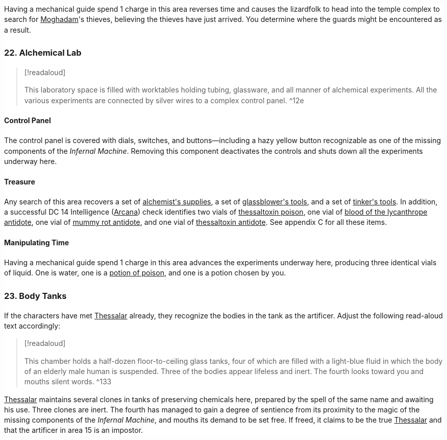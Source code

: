 Having a mechanical guide spend 1 charge in this area reverses time and causes the lizardfolk to head into the temple complex to search for [Moghadam](Mechanics/bestiary/npc/moghadam-imr.md)'s thieves, believing the thieves have just arrived. You determine where the guards might be encountered as a result.

### 22. Alchemical Lab

> [!readaloud] 
> 
> This laboratory space is filled with worktables holding tubing, glassware, and all manner of alchemical experiments. All the various experiments are connected by silver wires to a complex control panel.
^12e

#### Control Panel

The control panel is covered with dials, switches, and buttons—including a hazy yellow button recognizable as one of the missing components of the *Infernal Machine*. Removing this component deactivates the controls and shuts down all the experiments underway here.

#### Treasure

Any search of this area recovers a set of [alchemist's supplies](Mechanics/items/alchemists-supplies.md), a set of [glassblower's tools](Mechanics/items/glassblowers-tools.md), and a set of [tinker's tools](Mechanics/items/tinkers-tools.md). In addition, a successful DC 14 Intelligence ([Arcana](Mechanics/Rules/skills.md#Arcana)) check identifies two vials of [thessaltoxin poison](Mechanics/items/thessaltoxin-imr.md), one vial of [blood of the lycanthrope antidote](Mechanics/items/blood-of-the-lycanthrope-antidote-imr.md), one vial of [mummy rot antidote](Mechanics/items/mummy-rot-antidote-imr.md), and one vial of [thessaltoxin antidote](Mechanics/items/thessaltoxin-antidote-imr.md). See appendix C for all these items.

#### Manipulating Time

Having a mechanical guide spend 1 charge in this area advances the experiments underway here, producing three identical vials of liquid. One is water, one is a [potion of poison](Mechanics/items/potion-of-poison.md), and one is a potion chosen by you.

### 23. Body Tanks

If the characters have met [Thessalar](Mechanics/bestiary/npc/thessalar-imr.md) already, they recognize the bodies in the tank as the artificer. Adjust the following read-aloud text accordingly:

> [!readaloud] 
> 
> This chamber holds a half-dozen floor-to-ceiling glass tanks, four of which are filled with a light-blue fluid in which the body of an elderly male human is suspended. Three of the bodies appear lifeless and inert. The fourth looks toward you and mouths silent words.
^133

[Thessalar](Mechanics/bestiary/npc/thessalar-imr.md) maintains several clones in tanks of preserving chemicals here, prepared by the spell of the same name and awaiting his use. Three clones are inert. The fourth has managed to gain a degree of sentience from its proximity to the magic of the missing components of the *Infernal Machine*, and mouths its demand to be set free. If freed, it claims to be the true [Thessalar](Mechanics/bestiary/npc/thessalar-imr.md) and that the artificer in area 15 is an impostor.
